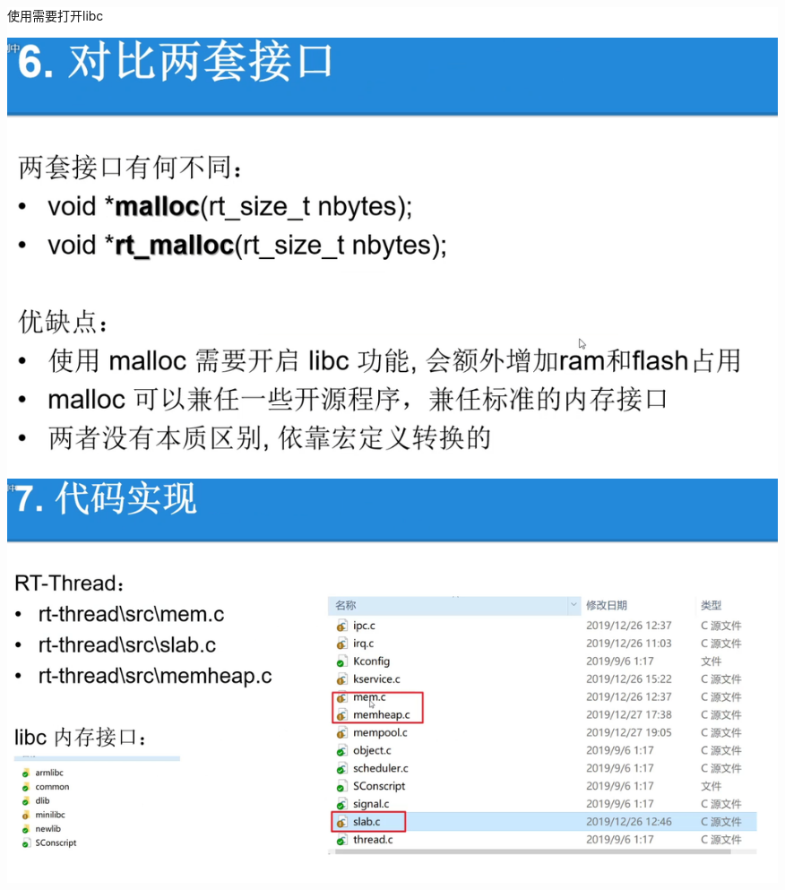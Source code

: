 使用需要打开libc

![image-20220727112439553](Day3.assets/image-20220727112439553.png)

![image-20220727112456561](Day3.assets/image-20220727112456561.png)
